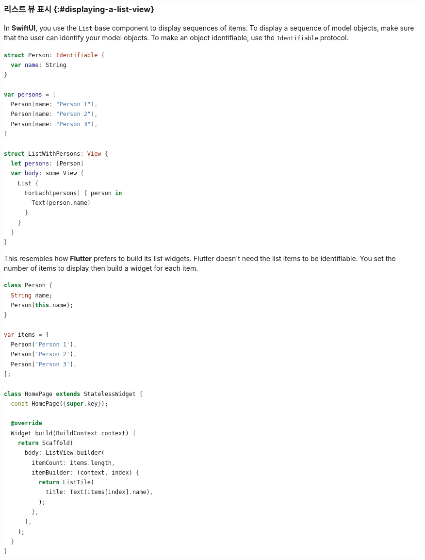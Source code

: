 ### 리스트 뷰 표시 {:#displaying-a-list-view}

In **SwiftUI**, you use the `List` base component to display sequences
of items.
To display a sequence of model objects, make sure that the user can
identify your model objects.
To make an object identifiable, use the `Identifiable` protocol.

```swift
struct Person: Identifiable {
  var name: String
}

var persons = [
  Person(name: "Person 1"),
  Person(name: "Person 2"),
  Person(name: "Person 3"),
]

struct ListWithPersons: View {
  let persons: [Person]
  var body: some View {
    List {
      ForEach(persons) { person in
        Text(person.name)
      }
    }
  }
}
```

This resembles how **Flutter** prefers to build its list widgets.
Flutter doesn't need the list items to be identifiable.
You set the number of items to display then build a widget for each item.

<?code-excerpt "lib/list.dart (simple-list)"?>
```dart dartpad="67426fd4f9c38c0c1db96b1af65598f2"
class Person {
  String name;
  Person(this.name);
}

var items = [
  Person('Person 1'),
  Person('Person 2'),
  Person('Person 3'),
];

class HomePage extends StatelessWidget {
  const HomePage({super.key});

  @override
  Widget build(BuildContext context) {
    return Scaffold(
      body: ListView.builder(
        itemCount: items.length,
        itemBuilder: (context, index) {
          return ListTile(
            title: Text(items[index].name),
          );
        },
      ),
    );
  }
}
```

[Flutter for UIKit developers]: /get-started/flutter-for/uikit-devs
[Add Flutter to existing app]: /add-to-app
[Animations overview]: /ui/animations
[Cupertino widgets]: /ui/widgets/cupertino
[Flutter concurrency for Swift developers]: /get-started/flutter-for/dart-swift-concurrency
[Navigation and routing]: /ui/navigation
[Material]: {{site.material}}/develop/flutter/
[Platform adaptations]: /platform-integration/platform-adaptations
[`url_launcher`]: {{site.pub-pkg}}/url_launcher
[widget catalog]: /ui/widgets/layout
[Understanding constraints]: /ui/layout/constraints
[`WidgetApp`]: {{site.api}}/flutter/widgets/WidgetsApp-class.html
[`CupertinoApp`]: {{site.api}}/flutter/cupertino/CupertinoApp-class.html
[`Center`]: {{site.api}}/flutter/widgets/Center-class.html
[`CupertinoButton`]: {{site.api}}/flutter/cupertino/CupertinoButton-class.html
[`Row`]: {{site.api}}/flutter/widgets/Row-class.html
[`Column`]: {{site.api}}/flutter/widgets/Column-class.html
[Learning Dart as a Swift Developer]: {{site.dart-site}}/guides/language/coming-from/swift-to-dart
[`ListView`]: {{site.api}}/flutter/widgets/ListView-class.html
[`ListTile`]: {{site.api}}/flutter/widgets/ListTitle-class.html
[`GridView`]: {{site.api}}/flutter/widgets/GridView-class.html
[`SingleChildScrollView`]: {{site.api}}/flutter/widgets/SingleChildScrollView-class.html
[`LayoutBuilder`]: {{site.api}}/flutter/widgets/LayoutBuilder-class.html
[`AnimatedRotation`]: {{site.api}}/flutter/widgets/AnimatedRotation-class.html
[`TweenAnimationBuilder`]: {{site.api}}/flutter/widgets/TweenAnimationBuilder-class.html
[`RotationTransition`]: {{site.api}}/flutter/widgets/RotationTransition-class.html
[`Navigator`]: {{site.api}}/flutter/widgets/Navigator-class.html
[`StatefulWidget`]: {{site.api}}/flutter/widgets/StatefulWidget-class.html
[State management]:  /data-and-backend/state-mgmt
[Wonderous]: https://flutter.gskinner.com/wonderous/?utm_source=flutterdocs&utm_medium=docs&utm_campaign=iosdevs
[video_player]: {{site.pub-pkg}}/video_player
[video_player example]: {{site.pub-pkg}}/video_player/example
[Creating responsive and adaptive apps]: /ui/adaptive-responsive
[`MediaQuery.of()`]: {{site.api}}/flutter/widgets/MediaQuery-class.html
[`CustomPaint`]: {{site.api}}/flutter/widgets/CustomPaint-class.html
[`CustomPainter`]: {{site.api}}/flutter/rendering/CustomPainter-class.html
[`Image`]: {{site.api}}/flutter/widgets/Image-class.html
[go_router]: {{site.pub-pkg}}/go_router